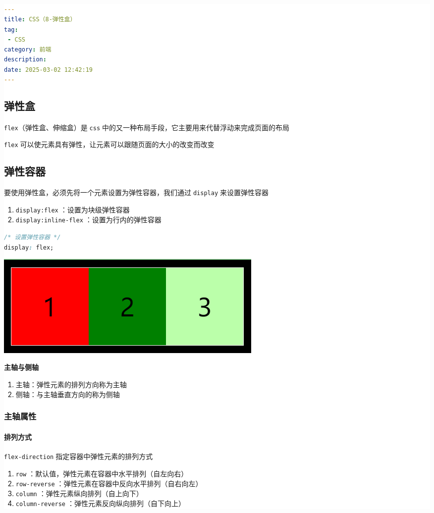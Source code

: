 ```yaml
---
title: CSS（8-弹性盒）
tag:
 - CSS
category: 前端
description: 
date: 2025-03-02 12:42:19
---
```


## 弹性盒
`flex`（弹性盒、伸缩盒）是 `css` 中的又一种布局手段，它主要用来代替浮动来完成页面的布局

`flex` 可以使元素具有弹性，让元素可以跟随页面的大小的改变而改变

## 弹性容器
要使用弹性盒，必须先将一个元素设置为弹性容器，我们通过 `display` 来设置弹性容器

1. `display:flex` ：设置为块级弹性容器
2. `display:inline-flex` ：设置为行内的弹性容器

```css
/* 设置弹性容器 */
display: flex;
```

![](CSS（8-弹性盒）/1.png)

**主轴与侧轴**

1. 主轴：弹性元素的排列方向称为主轴
2. 侧轴：与主轴垂直方向的称为侧轴

### 主轴属性
#### 排列方式
`flex-direction` 指定容器中弹性元素的排列方式

1. `row` ：默认值，弹性元素在容器中水平排列（自左向右）
2. `row-reverse` ：弹性元素在容器中反向水平排列（自右向左）
3. `column` ：弹性元素纵向排列（自上向下）
4. `column-reverse` ：弹性元素反向纵向排列（自下向上）
